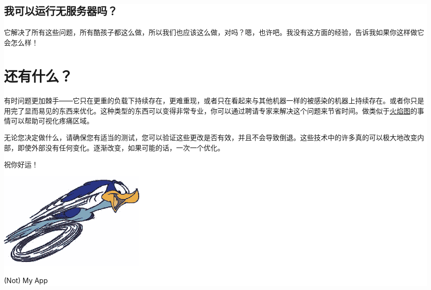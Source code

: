 ## 我可以运行无服务器吗？

它解决了所有这些问题，所有酷孩子都这么做，所以我们也应该这么做，对吗？嗯，也许吧。我没有这方面的经验，告诉我如果你这样做它会怎么样！

# 还有什么？

有时问题更加棘手——它只在更重的负载下持续存在，更难重现，或者只在看起来与其他机器一样的被感染的机器上持续存在。或者你只是用完了显而易见的东西来优化。这种类型的东西可以变得非常专业，你可以通过聘请专家来解决这个问题来节省时间。做类似于[火焰图](http://www.brendangregg.com/flamegraphs.html)的事情可以帮助可视化疼痛区域。

无论您决定做什么，请确保您有适当的测试，您可以验证这些更改是否有效，并且不会导致倒退。这些技术中的许多真的可以极大地改变内部，即使外部没有任何变化。逐渐改变，如果可能的话，一次一个优化。

祝你好运！

![](img/8a7174442bff57ce793b546d881d3bd3.png)

(Not) My App